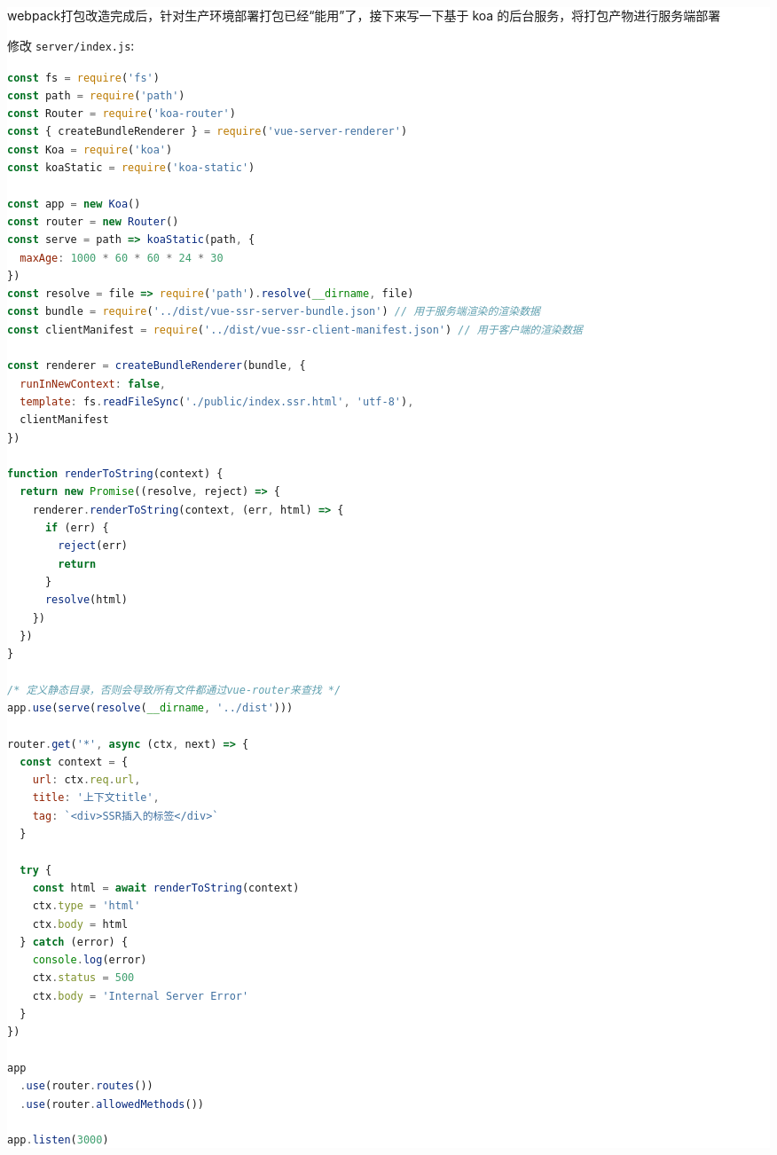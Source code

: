 webpack打包改造完成后，针对生产环境部署打包已经“能用”了，接下来写一下基于 koa 的后台服务，将打包产物进行服务端部署

修改 `server/index.js`:

```js
const fs = require('fs')
const path = require('path')
const Router = require('koa-router')
const { createBundleRenderer } = require('vue-server-renderer')
const Koa = require('koa')
const koaStatic = require('koa-static')

const app = new Koa()
const router = new Router()
const serve = path => koaStatic(path, {
  maxAge: 1000 * 60 * 60 * 24 * 30
})
const resolve = file => require('path').resolve(__dirname, file)
const bundle = require('../dist/vue-ssr-server-bundle.json') // 用于服务端渲染的渲染数据
const clientManifest = require('../dist/vue-ssr-client-manifest.json') // 用于客户端的渲染数据

const renderer = createBundleRenderer(bundle, {
  runInNewContext: false,
  template: fs.readFileSync('./public/index.ssr.html', 'utf-8'),
  clientManifest
})

function renderToString(context) {
  return new Promise((resolve, reject) => {
    renderer.renderToString(context, (err, html) => {
      if (err) {
        reject(err)
        return
      }
      resolve(html)
    })
  })
}

/* 定义静态目录，否则会导致所有文件都通过vue-router来查找 */
app.use(serve(resolve(__dirname, '../dist')))

router.get('*', async (ctx, next) => {
  const context = {
    url: ctx.req.url,
    title: '上下文title',
    tag: `<div>SSR插入的标签</div>`
  }

  try {
    const html = await renderToString(context)
    ctx.type = 'html'
    ctx.body = html
  } catch (error) {
    console.log(error)
    ctx.status = 500
    ctx.body = 'Internal Server Error'
  }
})

app
  .use(router.routes())
  .use(router.allowedMethods())

app.listen(3000)
```